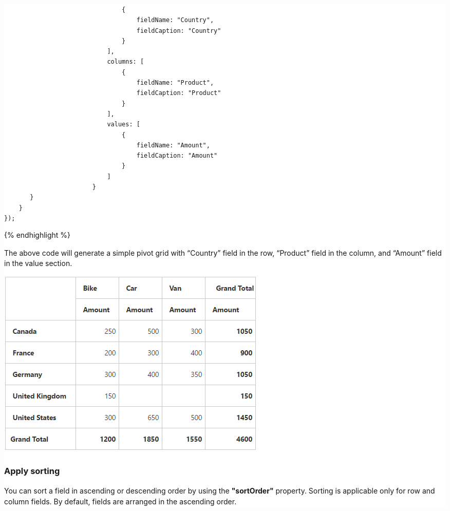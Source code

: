 									{
                                        fieldName: "Country",
                                        fieldCaption: "Country"
                                    }
                                ],
                                columns: [                                  									                                    
                                    {
                                        fieldName: "Product",
                                        fieldCaption: "Product"
                                    }
                                ],
                                values: [
                                    {
                                        fieldName: "Amount",
                                        fieldCaption: "Amount"
                                    }
                                ]
                            }
           }
        }
    });
{% endhighlight %}

The above code will generate a simple pivot grid with “Country” field in the row, “Product” field in the column, and “Amount” field in the value section.

![](getting-started_images/purejs.png)



### Apply sorting

You can sort a field in ascending or descending order by using the **"sortOrder"** property. Sorting is applicable only for row and column fields. By default, fields are arranged in the ascending order.
 